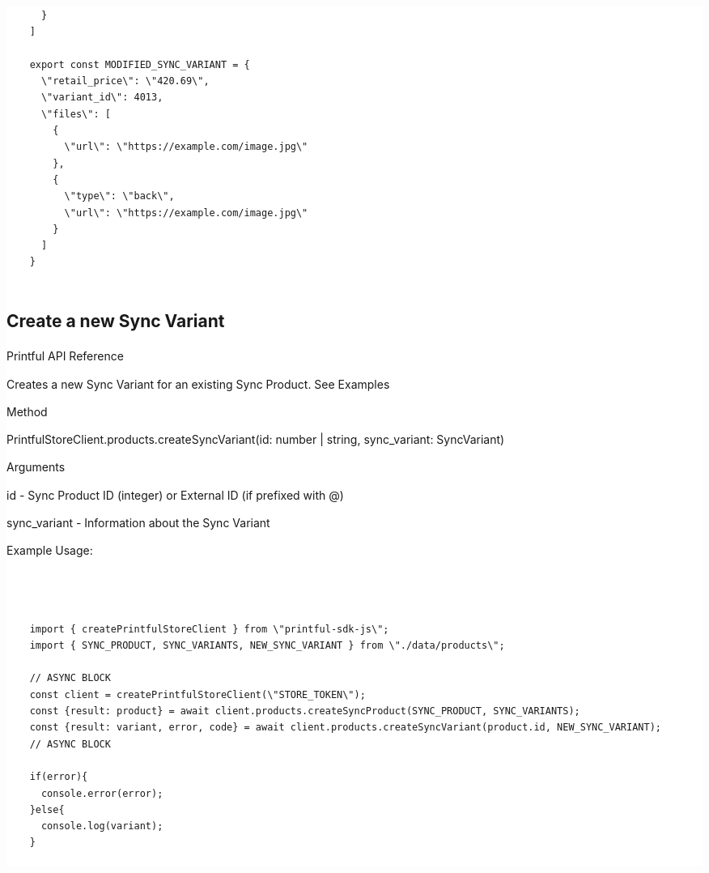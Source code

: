 ```
      }  
    ]  
      
    export const MODIFIED_SYNC_VARIANT = {  
      \"retail_price\": \"420.69\",  
      \"variant_id\": 4013,  
      \"files\": [  
        {  
          \"url\": \"https://example.com/image.jpg\"  
        },  
        {  
          \"type\": \"back\",  
          \"url\": \"https://example.com/image.jpg\"  
        }  
      ]  
    }  
    
```

## Create a new Sync Variant​

Printful API Reference

Creates a new Sync Variant for an existing Sync Product. See Examples

Method

PrintfulStoreClient.products.createSyncVariant(id: number | string, sync_variant: SyncVariant)

Arguments

id - Sync Product ID (integer) or External ID (if prefixed with @)

sync_variant - Information about the Sync Variant

Example Usage:

```

    
    
    import { createPrintfulStoreClient } from \"printful-sdk-js\";  
    import { SYNC_PRODUCT, SYNC_VARIANTS, NEW_SYNC_VARIANT } from \"./data/products\";  
      
    // ASYNC BLOCK  
    const client = createPrintfulStoreClient(\"STORE_TOKEN\");  
    const {result: product} = await client.products.createSyncProduct(SYNC_PRODUCT, SYNC_VARIANTS);  
    const {result: variant, error, code} = await client.products.createSyncVariant(product.id, NEW_SYNC_VARIANT);  
    // ASYNC BLOCK  
      
    if(error){  
      console.error(error);  
    }else{  
      console.log(variant);  
    }  
    
```
